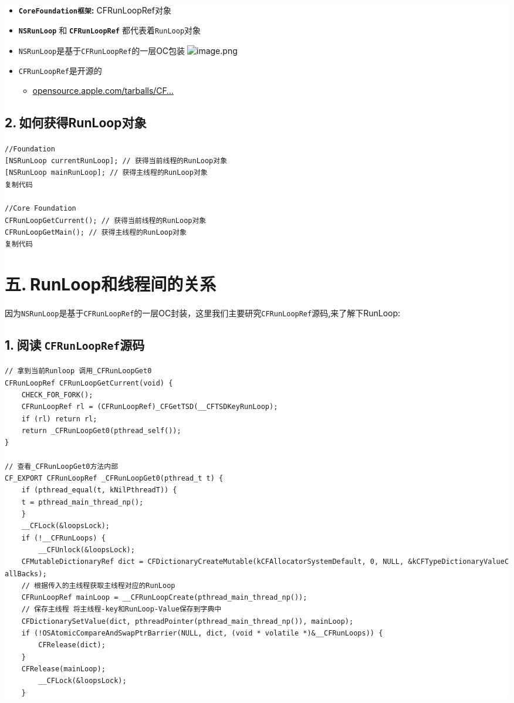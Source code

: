 *   **`CoreFoundation框架`:** CFRunLoopRef对象
    
*   **`NSRunLoop`** 和 **`CFRunLoopRef`** 都代表着`RunLoop`对象
    
*   `NSRunLoop`是基于`CFRunLoopRef`的一层OC包装 ![image.png](https://p9-juejin.byteimg.com/tos-cn-i-k3u1fbpfcp/a2e30bd0e3de4f599b8d1ba4740eea74~tplv-k3u1fbpfcp-zoom-in-crop-mark:4536:0:0:0.awebp?)
    
*   `CFRunLoopRef`是开源的
    
    *   [opensource.apple.com/tarballs/CF…](https://link.juejin.cn?target=https%3A%2F%2Fopensource.apple.com%2Ftarballs%2FCF%2F "https://opensource.apple.com/tarballs/CF/")

2\. 如何获得RunLoop对象
-----------------

    //Foundation
    [NSRunLoop currentRunLoop]; // 获得当前线程的RunLoop对象
    [NSRunLoop mainRunLoop]; // 获得主线程的RunLoop对象
    复制代码

    //Core Foundation
    CFRunLoopGetCurrent(); // 获得当前线程的RunLoop对象
    CFRunLoopGetMain(); // 获得主线程的RunLoop对象 
    复制代码

五. RunLoop和线程间的关系
=================

因为`NSRunLoop`是基于`CFRunLoopRef`的一层OC封装，这里我们主要研究`CFRunLoopRef`源码,来了解下RunLoop:

1\. 阅读 `CFRunLoopRef`源码
-----------------------

    // 拿到当前Runloop 调用_CFRunLoopGet0
    CFRunLoopRef CFRunLoopGetCurrent(void) {
        CHECK_FOR_FORK();
        CFRunLoopRef rl = (CFRunLoopRef)_CFGetTSD(__CFTSDKeyRunLoop);
        if (rl) return rl;
        return _CFRunLoopGet0(pthread_self());
    }
    
    // 查看_CFRunLoopGet0方法内部
    CF_EXPORT CFRunLoopRef _CFRunLoopGet0(pthread_t t) {
        if (pthread_equal(t, kNilPthreadT)) {
    	t = pthread_main_thread_np();
        }
        __CFLock(&loopsLock);
        if (!__CFRunLoops) {
            __CFUnlock(&loopsLock);
    	CFMutableDictionaryRef dict = CFDictionaryCreateMutable(kCFAllocatorSystemDefault, 0, NULL, &kCFTypeDictionaryValueCallBacks);
    	// 根据传入的主线程获取主线程对应的RunLoop
    	CFRunLoopRef mainLoop = __CFRunLoopCreate(pthread_main_thread_np());
    	// 保存主线程 将主线程-key和RunLoop-Value保存到字典中
    	CFDictionarySetValue(dict, pthreadPointer(pthread_main_thread_np()), mainLoop);
    	if (!OSAtomicCompareAndSwapPtrBarrier(NULL, dict, (void * volatile *)&__CFRunLoops)) {
    	    CFRelease(dict);
    	}
    	CFRelease(mainLoop);
            __CFLock(&loopsLock);
        }
        